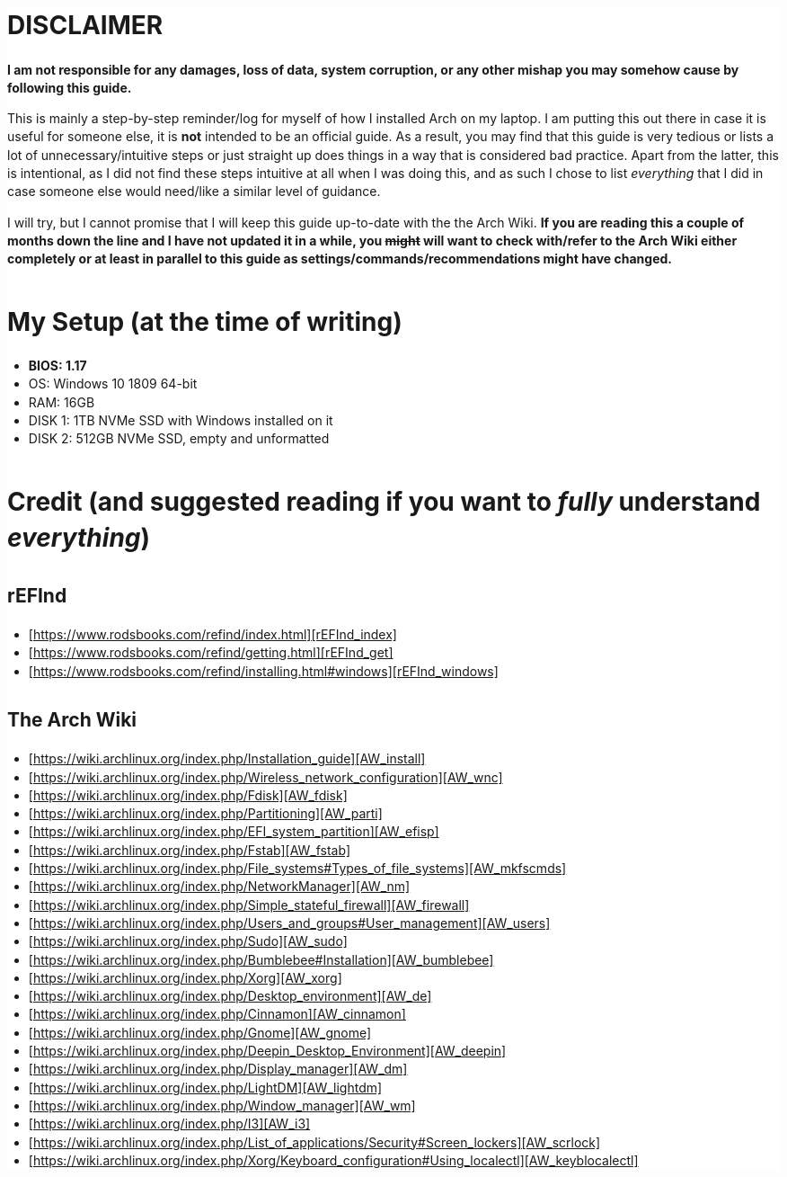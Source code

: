 # DISCLAIMER
**I am not responsible for any damages, loss of data, system corruption, or any
other mishap you may somehow cause by following this guide.**

This is mainly a step-by-step reminder/log for myself of how I installed Arch on
my laptop. I am putting this out there in case it is useful for someone else, it
is **not** intended to be an official guide. As a result, you may find that this
guide is very tedious or lists a lot of unnecessary/intuitive steps or just
straight up does things in a way that is considered bad practice. Apart from the
latter, this is intentional, as I did not find these steps intuitive at all when
I was doing this, and as such I chose to list _everything_ that I did in case
someone else would need/like a similar level of guidance.

I will try, but I cannot promise that I will keep this guide up-to-date with the
the Arch Wiki. **If you are reading this a couple of months down the line and I
have not updated it in a while, you ~~might~~ will want to check with/refer to
the Arch Wiki either completely or at least in parallel to this guide as
settings/commands/recommendations might have changed.**


# My Setup (at the time of writing)
- **BIOS: 1.17**
- OS: Windows 10 1809 64-bit
- RAM: 16GB
- DISK 1: 1TB NVMe SSD with Windows installed on it
- DISK 2: 512GB NVMe SSD, empty and unformatted


# Credit (and suggested reading if you want to _fully_ understand _everything_)
## rEFInd
- [https://www.rodsbooks.com/refind/index.html][rEFInd_index]
- [https://www.rodsbooks.com/refind/getting.html][rEFInd_get]
- [https://www.rodsbooks.com/refind/installing.html#windows][rEFInd_windows]

## The Arch Wiki
- [https://wiki.archlinux.org/index.php/Installation_guide][AW_install]
- [https://wiki.archlinux.org/index.php/Wireless_network_configuration][AW_wnc]
- [https://wiki.archlinux.org/index.php/Fdisk][AW_fdisk]
- [https://wiki.archlinux.org/index.php/Partitioning][AW_parti]
- [https://wiki.archlinux.org/index.php/EFI_system_partition][AW_efisp]
- [https://wiki.archlinux.org/index.php/Fstab][AW_fstab]
- [https://wiki.archlinux.org/index.php/File_systems#Types_of_file_systems][AW_mkfscmds]
- [https://wiki.archlinux.org/index.php/NetworkManager][AW_nm]
- [https://wiki.archlinux.org/index.php/Simple_stateful_firewall][AW_firewall]
- [https://wiki.archlinux.org/index.php/Users_and_groups#User_management][AW_users]
- [https://wiki.archlinux.org/index.php/Sudo][AW_sudo]
- [https://wiki.archlinux.org/index.php/Bumblebee#Installation][AW_bumblebee]
- [https://wiki.archlinux.org/index.php/Xorg][AW_xorg]
- [https://wiki.archlinux.org/index.php/Desktop_environment][AW_de]
- [https://wiki.archlinux.org/index.php/Cinnamon][AW_cinnamon]
- [https://wiki.archlinux.org/index.php/Gnome][AW_gnome]
- [https://wiki.archlinux.org/index.php/Deepin_Desktop_Environment][AW_deepin]
- [https://wiki.archlinux.org/index.php/Display_manager][AW_dm]
- [https://wiki.archlinux.org/index.php/LightDM][AW_lightdm]
- [https://wiki.archlinux.org/index.php/Window_manager][AW_wm]
- [https://wiki.archlinux.org/index.php/I3][AW_i3]
- [https://wiki.archlinux.org/index.php/List_of_applications/Security#Screen_lockers][AW_scrlock]
- [https://wiki.archlinux.org/index.php/Xorg/Keyboard_configuration#Using_localectl][AW_keyblocalectl]